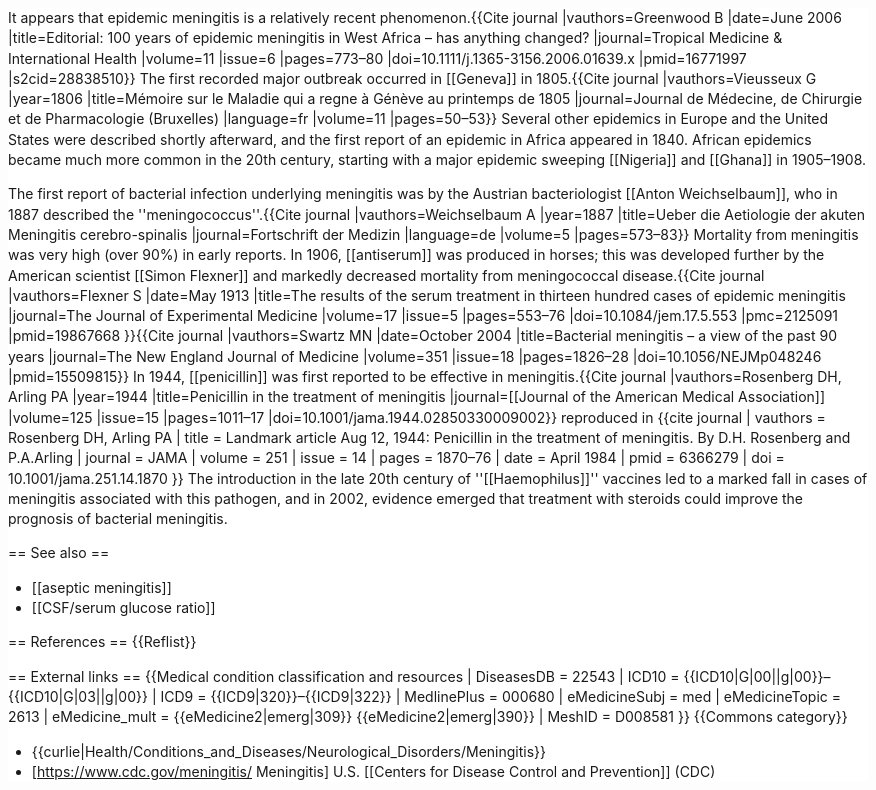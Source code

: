 It appears that epidemic meningitis is a relatively recent phenomenon.<ref name="Greenwood">{{Cite journal |vauthors=Greenwood B |date=June 2006 |title=Editorial: 100 years of epidemic meningitis in West Africa – has anything changed? |journal=Tropical Medicine & International Health |volume=11 |issue=6 |pages=773–80 |doi=10.1111/j.1365-3156.2006.01639.x |pmid=16771997 |s2cid=28838510}}</ref> The first recorded major outbreak occurred in [[Geneva]] in 1805.<ref name=Greenwood/><ref>{{Cite journal |vauthors=Vieusseux G |year=1806 |title=Mémoire sur le Maladie qui a regne à Génève au printemps de 1805 |journal=Journal de Médecine, de Chirurgie et de Pharmacologie (Bruxelles) |language=fr |volume=11 |pages=50–53}}</ref> Several other epidemics in Europe and the United States were described shortly afterward, and the first report of an epidemic in Africa appeared in 1840. African epidemics became much more common in the 20th&nbsp;century, starting with a major epidemic sweeping [[Nigeria]] and [[Ghana]] in 1905–1908.<ref name=Greenwood/>

The first report of bacterial infection underlying meningitis was by the Austrian bacteriologist [[Anton Weichselbaum]], who in 1887 described the ''meningococcus''.<ref>{{Cite journal |vauthors=Weichselbaum A |year=1887 |title=Ueber die Aetiologie der akuten Meningitis cerebro-spinalis |journal=Fortschrift der Medizin |language=de |volume=5 |pages=573–83}}</ref> Mortality from meningitis was very high (over 90%) in early reports. In 1906, [[antiserum]] was produced in horses; this was developed further by the American scientist [[Simon Flexner]] and markedly decreased mortality from meningococcal disease.<ref>{{Cite journal |vauthors=Flexner S |date=May 1913 |title=The results of the serum treatment in thirteen hundred cases of epidemic meningitis |journal=The Journal of Experimental Medicine |volume=17 |issue=5 |pages=553–76 |doi=10.1084/jem.17.5.553 |pmc=2125091 |pmid=19867668 }}</ref><ref name="Swartz">{{Cite journal |vauthors=Swartz MN |date=October 2004 |title=Bacterial meningitis – a view of the past 90 years |journal=The New England Journal of Medicine |volume=351 |issue=18 |pages=1826–28 |doi=10.1056/NEJMp048246 |pmid=15509815}}</ref> In 1944, [[penicillin]] was first reported to be effective in meningitis.<ref>{{Cite journal |vauthors=Rosenberg DH, Arling PA |year=1944 |title=Penicillin in the treatment of meningitis |journal=[[Journal of the American Medical Association]] |volume=125 |issue=15 |pages=1011–17 |doi=10.1001/jama.1944.02850330009002}} reproduced in {{cite journal | vauthors = Rosenberg DH, Arling PA | title = Landmark article Aug 12, 1944: Penicillin in the treatment of meningitis. By D.H. Rosenberg and P.A.Arling | journal = JAMA | volume = 251 | issue = 14 | pages = 1870–76 | date = April 1984 | pmid = 6366279 | doi = 10.1001/jama.251.14.1870 }}</ref> The introduction in the late 20th century of ''[[Haemophilus]]'' vaccines led to a marked fall in cases of meningitis associated with this pathogen,<ref name=Peltola/> and in 2002, evidence emerged that treatment with steroids could improve the prognosis of bacterial meningitis.<ref name="CochDex2013" /><ref name=deGans2002/><ref name=Swartz/>

== See also ==
* [[aseptic meningitis]]
* [[CSF/serum glucose ratio]]

== References ==
{{Reflist}}

== External links ==
{{Medical condition classification and resources
 | DiseasesDB     = 22543
 | ICD10          = {{ICD10|G|00||g|00}}–{{ICD10|G|03||g|00}}
 | ICD9           = {{ICD9|320}}–{{ICD9|322}}
 | MedlinePlus    = 000680
 | eMedicineSubj  = med
 | eMedicineTopic = 2613
 | eMedicine_mult = {{eMedicine2|emerg|309}} {{eMedicine2|emerg|390}}
 | MeshID         = D008581
}}
{{Commons category}}
* {{curlie|Health/Conditions_and_Diseases/Neurological_Disorders/Meningitis}}
* [https://www.cdc.gov/meningitis/ Meningitis] U.S. [[Centers for Disease Control and Prevention]] (CDC)
